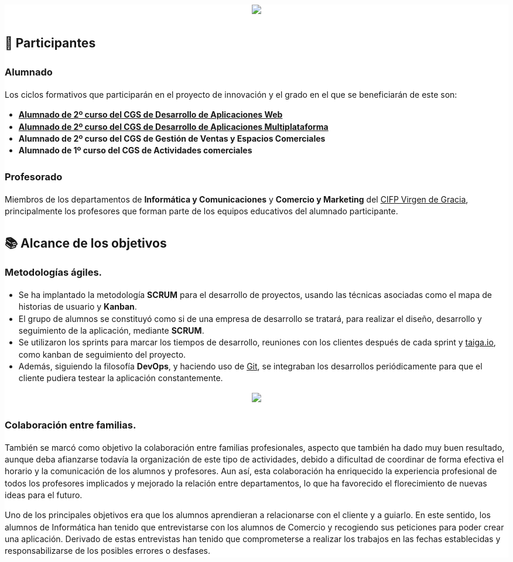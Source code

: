 <p style="text-align:center;">
  <img src="/assets/img/proyectos/agile_2.jpg" width=100%/>
</p>

## :raised_hands: Participantes

### Alumnado

Los ciclos formativos que participarán en el proyecto de innovación y el grado en el que se beneficiarán de este son: 

- [**Alumnado de 2º curso del CGS de Desarrollo de Aplicaciones Web**](/fp_reglada/daw/)
- [**Alumnado de 2º curso del CGS de Desarrollo de Aplicaciones Multiplataforma**](/fp_reglada/dam/)
- **Alumnado de 2º curso del CGS de Gestión de Ventas y Espacios Comerciales**
- **Alumnado de 1º curso del CGS de Actividades comerciales**

### Profesorado

Miembros de los departamentos de **Informática y Comunicaciones** y **Comercio y Marketing** del [CIFP Virgen de Gracia](https://cifpvirgendegracia.com/), principalmente los profesores que forman parte de los equipos educativos del alumnado participante. 

## :books: Alcance de los objetivos

### Metodologías ágiles.

-	Se ha implantado la metodología **SCRUM** para el desarrollo de proyectos, usando las técnicas asociadas como el mapa de historias de usuario y **Kanban**.
-	El grupo de alumnos se constituyó como si de una empresa de desarrollo se tratará, para realizar el diseño, desarrollo y seguimiento de la aplicación, mediante **SCRUM**.
-	Se utilizaron los sprints para marcar los tiempos de desarrollo, reuniones con los clientes después de cada sprint y [taiga.io](https://www.taiga.io/), como kanban de seguimiento del proyecto. 
-	Además, siguiendo la filosofía **DevOps**, y haciendo uso de [Git](https://git-scm.com/), se integraban los desarrollos periódicamente para que el cliente pudiera testear la aplicación constantemente.

<p style="text-align:center;">
  <img src="/assets/img/proyectos/agile_3.jpg" width=100%/>
</p>

### Colaboración entre familias.

También se marcó como objetivo la colaboración entre familias profesionales, aspecto que también ha dado muy buen resultado, aunque deba afianzarse todavía la organización de este tipo de actividades, debido a dificultad de coordinar de forma efectiva el horario y la comunicación de los alumnos y profesores. Aun así, esta colaboración ha enriquecido la experiencia profesional de todos los profesores implicados y mejorado la relación entre departamentos, lo que ha favorecido el florecimiento de nuevas ideas para el futuro.

Uno de los principales objetivos era que los alumnos aprendieran a relacionarse con el cliente y a guiarlo. En este sentido, los alumnos de Informática han tenido que entrevistarse con los alumnos de Comercio y recogiendo sus peticiones para poder crear una aplicación. Derivado de estas entrevistas han tenido que comprometerse a realizar los trabajos en las fechas establecidas y responsabilizarse de los posibles errores o desfases.
